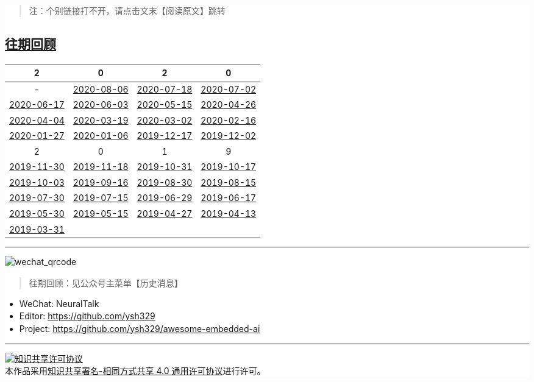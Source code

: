 
> 注：个别链接打不开，请点击文末【阅读原文】跳转


## [往期回顾](https://github.com/ysh329/awesome-embedded-ai)


| 2 | 0 | 2 | 0 |
|:---:|:---:|:---:|:---:|
| - | [2020-08-06](../embedded-ai-report/2020-08-06.md) | [2020-07-18](../embedded-ai-report/2020-07-18.md) | [2020-07-02](../embedded-ai-report/2020-07-02.md) |
| [2020-06-17](../embedded-ai-report/2020-06-17.md) | [2020-06-03](../embedded-ai-report/2020-06-03.md)  | [2020-05-15](../embedded-ai-report/2020-05-15.md) | [2020-04-26](../embedded-ai-report/2020-04-26.md) |  
| [2020-04-04](../embedded-ai-report/2020-04-04.md) | [2020-03-19](../embedded-ai-report/2020-03-19.md) | [2020-03-02](../embedded-ai-report/2020-03-02.md) | [2020-02-16](../embedded-ai-report/2020-02-16.md) |  
| [2020-01-27](../embedded-ai-report/2020-01-27.md) | [2020-01-06](../embedded-ai-report/2020-01-06.md) | [2019-12-17](../embedded-ai-report/2019-12-17.md)  |  [2019-12-02](../embedded-ai-report/2019-12-02.md) |
| 2 | 0 | 1 | 9 |  
| [2019-11-30](../embedded-ai-report/2019-11-30.md) | [2019-11-18](../embedded-ai-report/2019-11-18.md) | [2019-10-31](../embedded-ai-report/2019-10-31.md)  |  [2019-10-17](../embedded-ai-report/2019-10-17.md) |  
| [2019-10-03](../embedded-ai-report/2019-10-03.md) | [2019-09-16](../embedded-ai-report/2019-09-16.md) | [2019-08-30](../embedded-ai-report/2019-08-30.md)  |  [2019-08-15](../embedded-ai-report/2019-08-15.md) |  
| [2019-07-30](../embedded-ai-report/2019-07-30.md) | [2019-07-15](../embedded-ai-report/2019-07-15.md) | [2019-06-29](../embedded-ai-report/2019-06-29.md)  |  [2019-06-17](../embedded-ai-report/2019-06-17.md) |  
| [2019-05-30](../embedded-ai-report/2019-05-30.md) | [2019-05-15](../embedded-ai-report/2019-05-15.md) | [2019-04-27](../embedded-ai-report/2019-04-27.md)  |  [2019-04-13](../embedded-ai-report/2019-04-13.md) |  
| [2019-03-31](../embedded-ai-report/2019-03-31.md) | | |  

----

![wechat_qrcode](../wechat_qrcode.jpg)

> 往期回顾：见公众号主菜单【历史消息】
- WeChat: NeuralTalk  
- Editor: https://github.com/ysh329  
- Project: https://github.com/ysh329/awesome-embedded-ai  

----

<a rel="license" href="http://creativecommons.org/licenses/by-sa/4.0/"><img alt="知识共享许可协议" style="border-width:0" src="https://i.creativecommons.org/l/by-sa/4.0/88x31.png" /></a><br />本作品采用<a rel="license" href="http://creativecommons.org/licenses/by-sa/4.0/">知识共享署名-相同方式共享 4.0 通用许可协议</a>进行许可。
